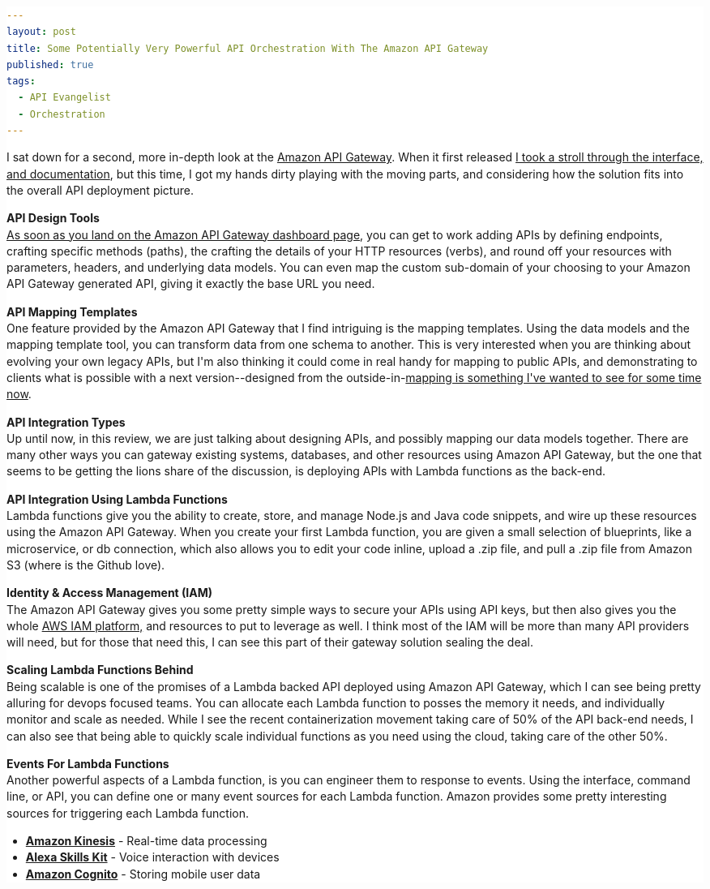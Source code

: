 ```yaml
---
layout: post
title: Some Potentially Very Powerful API Orchestration With The Amazon API Gateway
published: true
tags:
  - API Evangelist
  - Orchestration
---
```

<p><a href="https://aws.amazon.com/api-gateway/"><img src="http://kinlane-productions.s3.amazonaws.com/api-evangelist-site/blog/aws-api-gateway-icon.png" alt="" width="25%" align="right" /></a></p>
<p>I sat down for a second, more in-depth look at the <a href="https://aws.amazon.com/api-gateway/">Amazon API Gateway</a>. When it first released <a href="http://apievangelist.com/2015/07/09/the-new-aws-api-gateway-anyone-who-does-not-do-this-will-be-fired-thank-you-have-a-nice-day--jeff-bezos/">I took a stroll through the interface, and documentation</a>, but this time, I got my hands dirty playing with the moving parts, and considering how the solution fits into the overall API deployment picture.</p>
<p><strong>API Design Tools</strong><br /><a href="https://console.aws.amazon.com/apigateway/home">As soon as you land on the Amazon API Gateway dashboard page</a>, you can get to work adding APIs by defining endpoints, crafting specific methods (paths), the crafting the details of your HTTP resources (verbs), and round off your resources with parameters, headers, and underlying data models. You can even map the custom sub-domain of your choosing to your Amazon API Gateway generated API, giving it exactly the base URL you need.</p>
<p><strong>API Mapping Templates</strong><br />One feature provided by the&nbsp;Amazon API Gateway that I find intriguing is the mapping templates. Using the data&nbsp;models and the mapping template tool, you can transform data from one schema to another. This is very interested when you are thinking about evolving your own legacy APIs, but I'm also thinking it could come in real handy for mapping to public APIs, and demonstrating to clients what is possible with a next version--designed from the outside-in-<a href="http://apievangelist.com/2014/12/04/swagger-api-definition-mapper/">mapping is something I've wanted to see for some time now</a>.</p>
<p><strong>API Integration Types</strong><br />Up until now, in this review, we are just talking about designing APIs, and possibly mapping our data models together. There are many other ways you can gateway existing systems, databases, and other resources using Amazon API Gateway, but the one that seems to be getting the lions share of the discussion, is deploying APIs with Lambda functions as the back-end.</p>
<p><strong>API Integration Using Lambda Functions</strong><br />Lambda functions give you the ability to create, store, and manage Node.js and Java code snippets, and wire up these resources using the Amazon API Gateway. When you create your first Lambda function, you are given a small selection of blueprints, like a microservice, or db connection, which also allows you to edit your code inline, upload a .zip file, and pull a .zip file from Amazon S3 (where is the Github love).</p>
<p><strong>Identity &amp; Access Management (IAM)</strong><br />The Amazon API Gateway gives you some pretty simple ways to secure your APIs using API keys, but then also gives you the whole <a href="https://aws.amazon.com/iam/">AWS IAM platform,</a> and resources to put to leverage as well. I think most of the IAM will be more than many API providers will need, but for those that need this, I can see this part of their gateway solution sealing the deal.</p>
<p><strong>Scaling Lambda Functions Behind</strong><br />Being scalable is one of the promises of a Lambda backed API deployed using Amazon API Gateway, which I can see being pretty alluring for devops focused teams. You can allocate each Lambda function to posses the memory it needs, and individually monitor and scale as needed. While I see the recent containerization movement taking care of 50% of the API back-end needs, I can also see that being able to quickly scale individual functions as you need using the cloud, taking care of the other 50%.</p>
<p><strong>Events For Lambda Functions</strong><br />Another powerful aspects of a Lambda function, is you can engineer them to response to events. Using the interface, command line, or API, you can define one or many event sources for each Lambda function. Amazon provides some pretty interesting sources for triggering each Lambda function.</p>
<ul>
<li><strong><a href="https://aws.amazon.com/kinesis/">Amazon Kinesis</a></strong> - Real-time data processing</li>
<li><strong><a href="https://developer.amazon.com/public/solutions/alexa/alexa-skills-kit">Alexa Skills Kit</a></strong> -&nbsp;Voice interaction with devices</li>
<li><strong><a href="https://aws.amazon.com/cognito/">Amazon Cognito</a></strong> - Storing mobile user data</li>